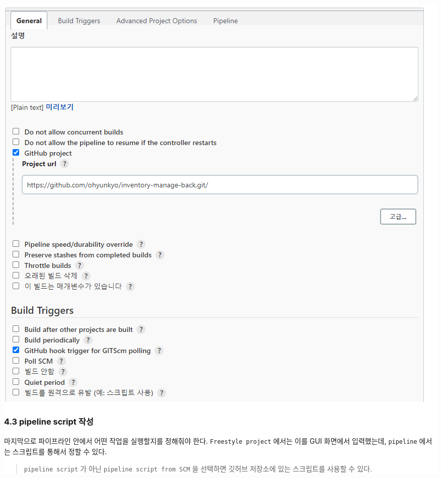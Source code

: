 ![pipeline-general](./400-2-pipeline-general.png)
 
### 4.3 pipeline script 작성
마지막으로 파이프라인 안에서 어떤 작업을 실행할지를 정해줘야 한다. `Freestyle project` 에서는 이를 GUI 화면에서 입력했는데, `pipeline` 에서는 스크립트를 통해서 정할 수 있다.

> `pipeline script` 가 아닌 `pipeline script from SCM` 을 선택하면 깃허브 저장소에 있는 스크립트를 사용할 수 있다.
